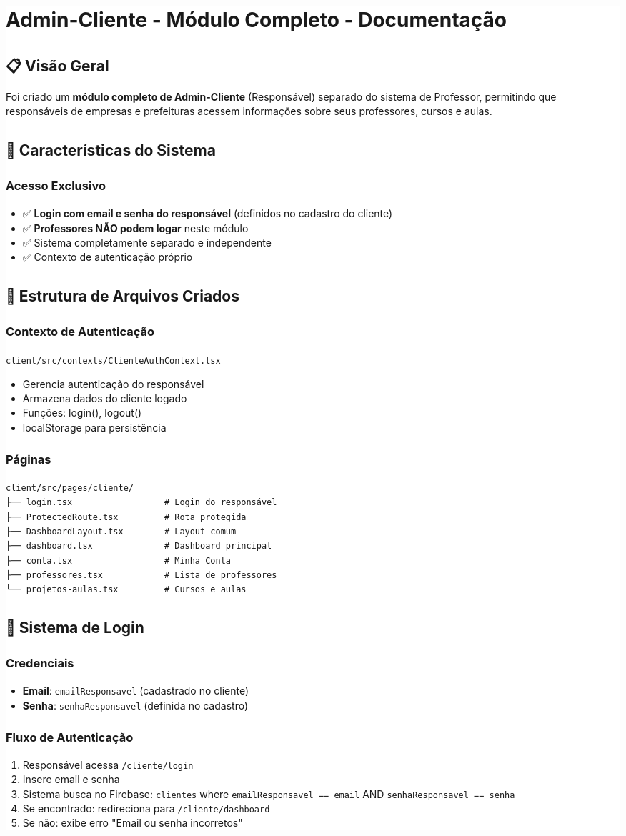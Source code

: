 # Admin-Cliente - Módulo Completo - Documentação

## 📋 Visão Geral

Foi criado um **módulo completo de Admin-Cliente** (Responsável) separado do sistema de Professor, permitindo que responsáveis de empresas e prefeituras acessem informações sobre seus professores, cursos e aulas.

## 🎯 Características do Sistema

### Acesso Exclusivo
- ✅ **Login com email e senha do responsável** (definidos no cadastro do cliente)
- ✅ **Professores NÃO podem logar** neste módulo
- ✅ Sistema completamente separado e independente
- ✅ Contexto de autenticação próprio

## 📁 Estrutura de Arquivos Criados

### Contexto de Autenticação
```
client/src/contexts/ClienteAuthContext.tsx
```
- Gerencia autenticação do responsável
- Armazena dados do cliente logado
- Funções: login(), logout()
- localStorage para persistência

### Páginas
```
client/src/pages/cliente/
├── login.tsx                  # Login do responsável
├── ProtectedRoute.tsx         # Rota protegida
├── DashboardLayout.tsx        # Layout comum
├── dashboard.tsx              # Dashboard principal
├── conta.tsx                  # Minha Conta
├── professores.tsx            # Lista de professores
└── projetos-aulas.tsx         # Cursos e aulas
```

## 🔐 Sistema de Login

### Credenciais
- **Email**: `emailResponsavel` (cadastrado no cliente)
- **Senha**: `senhaResponsavel` (definida no cadastro)

### Fluxo de Autenticação
1. Responsável acessa `/cliente/login`
2. Insere email e senha
3. Sistema busca no Firebase: `clientes` where `emailResponsavel == email` AND `senhaResponsavel == senha`
4. Se encontrado: redireciona para `/cliente/dashboard`
5. Se não: exibe erro "Email ou senha incorretos"
